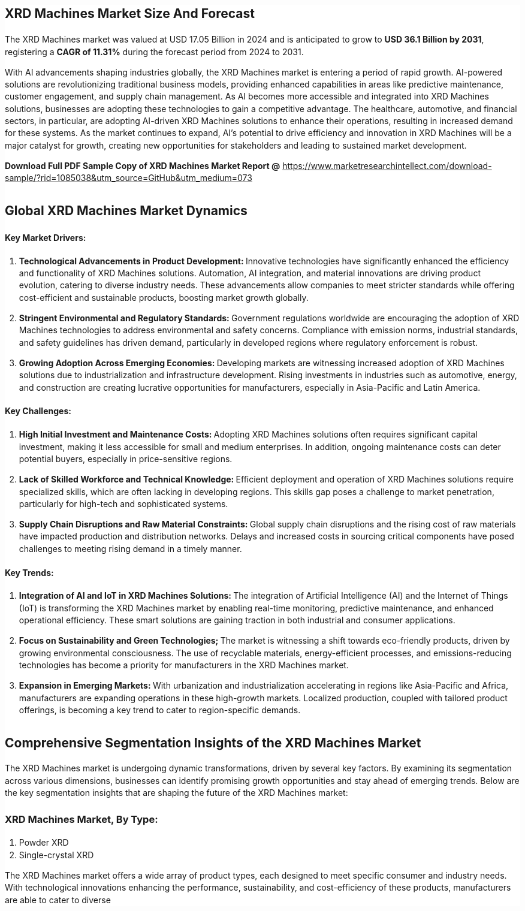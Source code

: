 <h2>XRD Machines Market Size And Forecast</h2><p>The XRD Machines market was valued at USD 17.05 Billion in 2024 and is anticipated to grow to <strong>USD 36.1 Billion by 2031</strong>, registering a <strong>CAGR of 11.31%</strong> during the forecast period from 2024 to 2031.</p><p>With AI advancements shaping industries globally, the XRD Machines market is entering a period of rapid growth. AI-powered solutions are revolutionizing traditional business models, providing enhanced capabilities in areas like predictive maintenance, customer engagement, and supply chain management. As AI becomes more accessible and integrated into XRD Machines solutions, businesses are adopting these technologies to gain a competitive advantage. The healthcare, automotive, and financial sectors, in particular, are adopting AI-driven XRD Machines solutions to enhance their operations, resulting in increased demand for these systems. As the market continues to expand, AI’s potential to drive efficiency and innovation in XRD Machines will be a major catalyst for growth, creating new opportunities for stakeholders and leading to sustained market development.</p><p><strong>Download Full PDF Sample Copy of XRD Machines Market Report @</strong>&nbsp;<a href="https://www.marketresearchintellect.com/download-sample/?rid=1085038&amp;utm_source=GitHub&amp;utm_medium=073">https://www.marketresearchintellect.com/download-sample/?rid=1085038&amp;utm_source=GitHub&amp;utm_medium=073</a></p><h2>Global XRD Machines Market Dynamics</h2><h4><strong>Key Market Drivers:</strong></h4><ol><li><p><strong>Technological Advancements in Product Development:&nbsp;</strong>Innovative technologies have significantly enhanced the efficiency and functionality of XRD Machines solutions. Automation, AI integration, and material innovations are driving product evolution, catering to diverse industry needs. These advancements allow companies to meet stricter standards while offering cost-efficient and sustainable products, boosting market growth globally.</p></li><li><p><strong>Stringent Environmental and Regulatory Standards:&nbsp;</strong>Government regulations worldwide are encouraging the adoption of XRD Machines technologies to address environmental and safety concerns. Compliance with emission norms, industrial standards, and safety guidelines has driven demand, particularly in developed regions where regulatory enforcement is robust.</p></li><li><p><strong>Growing Adoption Across Emerging Economies:&nbsp;</strong>Developing markets are witnessing increased adoption of XRD Machines solutions due to industrialization and infrastructure development. Rising investments in industries such as automotive, energy, and construction are creating lucrative opportunities for manufacturers, especially in Asia-Pacific and Latin America.</p></li></ol><h4><strong>Key Challenges:</strong></h4><ol><li><p><strong>High Initial Investment and Maintenance Costs:&nbsp;</strong>Adopting XRD Machines solutions often requires significant capital investment, making it less accessible for small and medium enterprises. In addition, ongoing maintenance costs can deter potential buyers, especially in price-sensitive regions.</p></li><li><p><strong>Lack of Skilled Workforce and Technical Knowledge:&nbsp;</strong>Efficient deployment and operation of XRD Machines solutions require specialized skills, which are often lacking in developing regions. This skills gap poses a challenge to market penetration, particularly for high-tech and sophisticated systems.</p></li><li><p><strong>Supply Chain Disruptions and Raw Material Constraints:&nbsp;</strong>Global supply chain disruptions and the rising cost of raw materials have impacted production and distribution networks. Delays and increased costs in sourcing critical components have posed challenges to meeting rising demand in a timely manner.</p></li></ol><h4><strong>Key Trends:</strong></h4><ol><li><p><strong>Integration of AI and IoT in XRD Machines Solutions:&nbsp;</strong>The integration of Artificial Intelligence (AI) and the Internet of Things (IoT) is transforming the XRD Machines market by enabling real-time monitoring, predictive maintenance, and enhanced operational efficiency. These smart solutions are gaining traction in both industrial and consumer applications.</p></li><li><p><strong>Focus on Sustainability and Green Technologies;&nbsp;</strong>The market is witnessing a shift towards eco-friendly products, driven by growing environmental consciousness. The use of recyclable materials, energy-efficient processes, and emissions-reducing technologies has become a priority for manufacturers in the XRD Machines market.</p></li><li><p><strong>Expansion in Emerging Markets:&nbsp;</strong>With urbanization and industrialization accelerating in regions like Asia-Pacific and Africa, manufacturers are expanding operations in these high-growth markets. Localized production, coupled with tailored product offerings, is becoming a key trend to cater to region-specific demands.</p></li></ol><div class="article-main__content" data-test-id="publishing-text-block"><h2>Comprehensive Segmentation Insights of the XRD Machines Market</h2><p>The XRD Machines market is undergoing dynamic transformations, driven by several key factors. By examining its segmentation across various dimensions, businesses can identify promising growth opportunities and stay ahead of emerging trends. Below are the key segmentation insights that are shaping the future of the XRD Machines market:</p><h3><strong>XRD Machines Market, By Type:<br /></strong></h3><ol><li>Powder XRD<li> Single-crystal XRD</li></ol><p>The XRD Machines market offers a wide array of product types, each designed to meet specific consumer and industry needs. With technological innovations enhancing the performance, sustainability, and cost-efficiency of these products, manufacturers are able to cater to diverse
